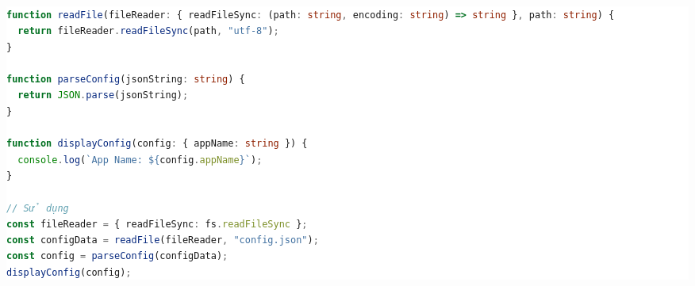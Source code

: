```ts
function readFile(fileReader: { readFileSync: (path: string, encoding: string) => string }, path: string) {
  return fileReader.readFileSync(path, "utf-8");
}

function parseConfig(jsonString: string) {
  return JSON.parse(jsonString);
}

function displayConfig(config: { appName: string }) {
  console.log(`App Name: ${config.appName}`);
}

// Sử dụng
const fileReader = { readFileSync: fs.readFileSync };
const configData = readFile(fileReader, "config.json");
const config = parseConfig(configData);
displayConfig(config);
```
